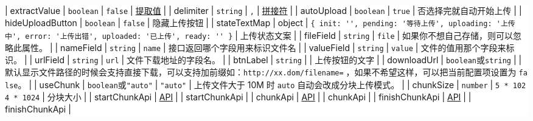 | extractValue     | `boolean`                      | `false`                                                                                                    | [提取值](./options#%E6%8F%90%E5%8F%96%E5%A4%9A%E9%80%89%E5%80%BC-extractvalue)                                                       |
| delimiter        | `string`                       | `,`                                                                                                        | [拼接符](./options#%E6%8B%BC%E6%8E%A5%E7%AC%A6-delimiter)                                                                            |
| autoUpload       | `boolean`                      | `true`                                                                                                     | 否选择完就自动开始上传                                                                                                               |
| hideUploadButton | `boolean`                      | `false`                                                                                                    | 隐藏上传按钮                                                                                                                         |
| stateTextMap     | object                         | `{ init: '', pending: '等待上传', uploading: '上传中', error: '上传出错', uploaded: '已上传', ready: '' }` | 上传状态文案                                                                                                                         |
| fileField        | `string`                       | `file`                                                                                                     | 如果你不想自己存储，则可以忽略此属性。                                                                                               |
| nameField        | `string`                       | `name`                                                                                                     | 接口返回哪个字段用来标识文件名                                                                                                       |
| valueField       | `string`                       | `value`                                                                                                    | 文件的值用那个字段来标识。                                                                                                           |
| urlField         | `string`                       | `url`                                                                                                      | 文件下载地址的字段名。                                                                                                               |
| btnLabel         | `string`                       |                                                                                                            | 上传按钮的文字                                                                                                                       |
| downloadUrl      | `boolean`或`string`            |                                                                                                            | 默认显示文件路径的时候会支持直接下载，可以支持加前缀如：`http://xx.dom/filename=` ，如果不希望这样，可以把当前配置项设置为 `false`。 |
| useChunk         | `boolean`或`"auto"`            | `"auto"`                                                                                                   | 上传文件大于 10M 时 `auto` 自动会改成分块上传模式。                          |
| chunkSize        | `number`                       | `5 * 1024 * 1024`                                                                                          | 分块大小                                                                                                                             |
| startChunkApi    | [API](../../../docs/types/api) |                                                                                                            | startChunkApi                                                                                                                        |
| chunkApi         | [API](../../../docs/types/api) |                                                                                                            | chunkApi                                                                                                                             |
| finishChunkApi   | [API](../../../docs/types/api) |                                                                                                            | finishChunkApi                                                                                                                       |
